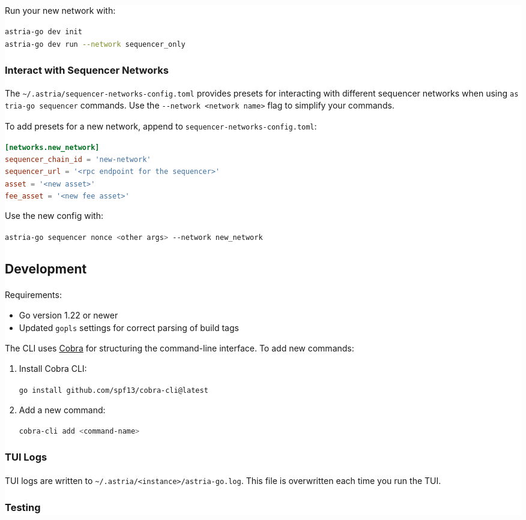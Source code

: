 Run your new network with:

```bash
astria-go dev init
astria-go dev run --network sequencer_only
```

### Interact with Sequencer Networks

The `~/.astria/sequencer-networks-config.toml` provides presets for interacting
with different sequencer networks when using `astria-go sequencer` commands. Use
the `--network <network name>` flag to simplify your commands.

To add presets for a new network, append to `sequencer-networks-config.toml`:

```toml
[networks.new_network]
sequencer_chain_id = 'new-network'
sequencer_url = '<rpc endpoint for the sequencer>'
asset = '<new asset>'
fee_asset = '<new fee asset>'
```

Use the new config with:

```bash
astria-go sequencer nonce <other args> --network new_network
```

## Development

Requirements:

* Go version 1.22 or newer
* Updated `gopls` settings for correct parsing of build tags

The CLI uses [Cobra](https://github.com/spf13/cobra) for structuring the
command-line interface. To add new commands:

1. Install Cobra CLI:

   ```bash
   go install github.com/spf13/cobra-cli@latest
   ```

2. Add a new command:

   ```bash
   cobra-cli add <command-name>
   ```

### TUI Logs

TUI logs are written to `~/.astria/<instance>/astria-go.log`. This file is
overwritten each time you run the TUI.

### Testing
